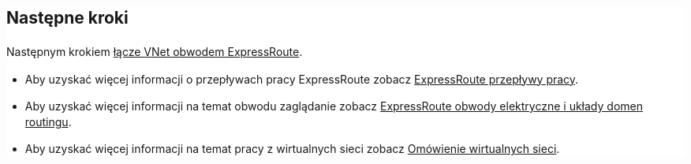 

## <a name="next-steps"></a>Następne kroki

Następnym krokiem [łącze VNet obwodem ExpressRoute](expressroute-howto-linkvnet-arm.md).

-  Aby uzyskać więcej informacji o przepływach pracy ExpressRoute zobacz [ExpressRoute przepływy pracy](expressroute-workflows.md).

-  Aby uzyskać więcej informacji na temat obwodu zaglądanie zobacz [ExpressRoute obwody elektryczne i układy domen routingu](expressroute-circuit-peerings.md).

-  Aby uzyskać więcej informacji na temat pracy z wirtualnych sieci zobacz [Omówienie wirtualnych sieci](../virtual-network/virtual-networks-overview.md).

